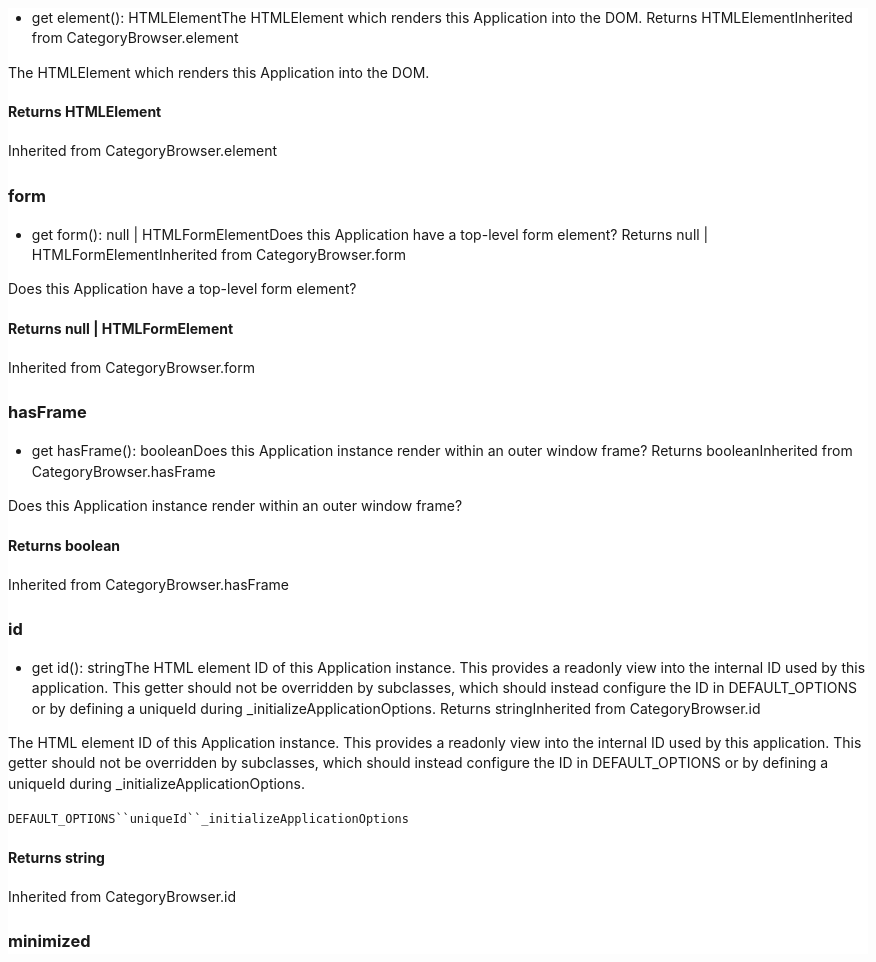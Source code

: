 - get element(): HTMLElementThe HTMLElement which renders this Application into the DOM.
Returns HTMLElementInherited from CategoryBrowser.element

The HTMLElement which renders this Application into the DOM.


#### Returns HTMLElement

Inherited from CategoryBrowser.element


### form

- get form(): null | HTMLFormElementDoes this Application have a top-level form element?
Returns null | HTMLFormElementInherited from CategoryBrowser.form

Does this Application have a top-level form element?


#### Returns null | HTMLFormElement

Inherited from CategoryBrowser.form


### hasFrame

- get hasFrame(): booleanDoes this Application instance render within an outer window frame?
Returns booleanInherited from CategoryBrowser.hasFrame

Does this Application instance render within an outer window frame?


#### Returns boolean

Inherited from CategoryBrowser.hasFrame


### id

- get id(): stringThe HTML element ID of this Application instance.
This provides a readonly view into the internal ID used by this application.
This getter should not be overridden by subclasses, which should instead configure the ID in DEFAULT_OPTIONS or
by defining a uniqueId during _initializeApplicationOptions.
Returns stringInherited from CategoryBrowser.id

The HTML element ID of this Application instance.
This provides a readonly view into the internal ID used by this application.
This getter should not be overridden by subclasses, which should instead configure the ID in DEFAULT_OPTIONS or
by defining a uniqueId during _initializeApplicationOptions.

`DEFAULT_OPTIONS``uniqueId``_initializeApplicationOptions`
#### Returns string

Inherited from CategoryBrowser.id


### minimized
